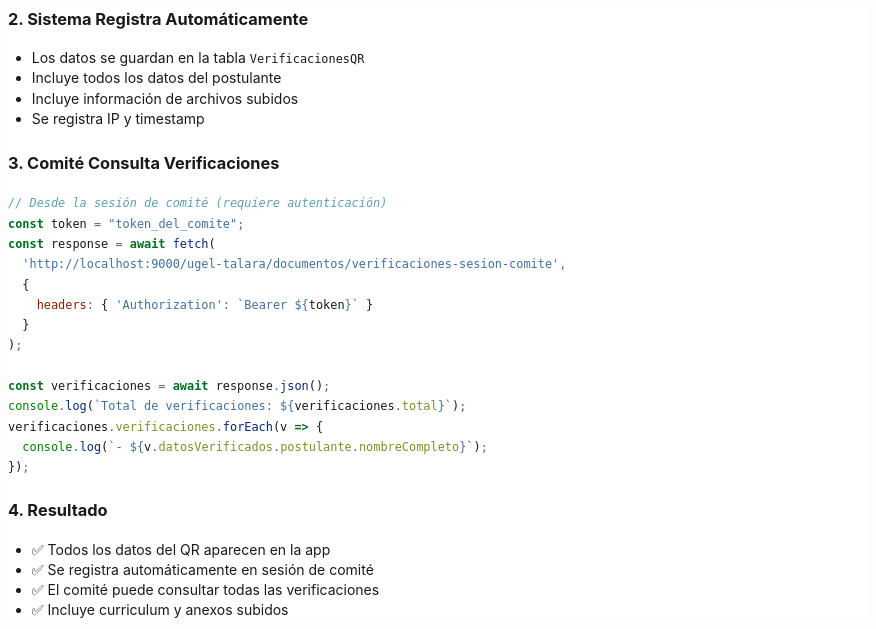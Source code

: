 ### 2. Sistema Registra Automáticamente
- Los datos se guardan en la tabla `VerificacionesQR`
- Incluye todos los datos del postulante
- Incluye información de archivos subidos
- Se registra IP y timestamp

### 3. Comité Consulta Verificaciones
```javascript
// Desde la sesión de comité (requiere autenticación)
const token = "token_del_comite";
const response = await fetch(
  'http://localhost:9000/ugel-talara/documentos/verificaciones-sesion-comite',
  {
    headers: { 'Authorization': `Bearer ${token}` }
  }
);

const verificaciones = await response.json();
console.log(`Total de verificaciones: ${verificaciones.total}`);
verificaciones.verificaciones.forEach(v => {
  console.log(`- ${v.datosVerificados.postulante.nombreCompleto}`);
});
```

### 4. Resultado
- ✅ Todos los datos del QR aparecen en la app
- ✅ Se registra automáticamente en sesión de comité
- ✅ El comité puede consultar todas las verificaciones
- ✅ Incluye curriculum y anexos subidos

